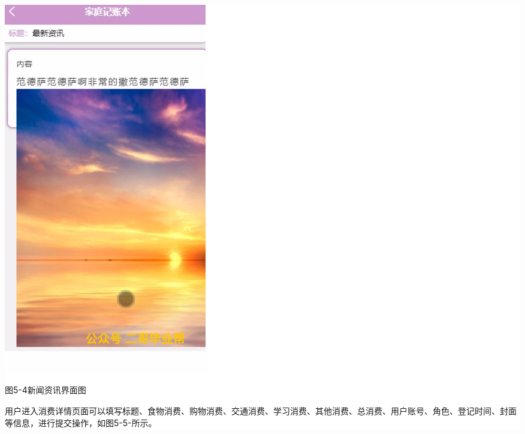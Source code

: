 ![](/md/blog.013.png)

图5-4新闻资讯界面图

用户进入消费详情页面可以填写标题、食物消费、购物消费、交通消费、学习消费、其他消费、总消费、用户账号、角色、登记时间、封面等信息，进行提交操作，如图5-5-所示。
